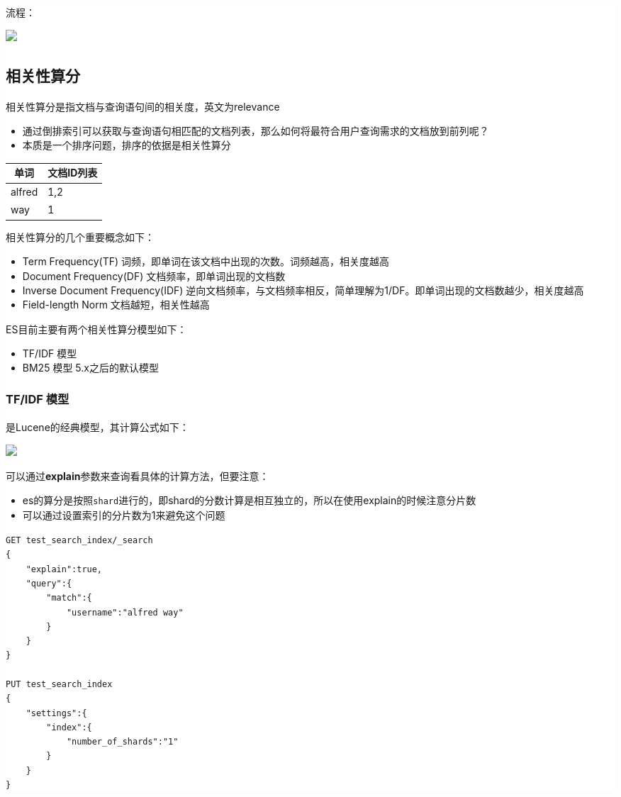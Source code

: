 流程：

![](D:\Typora\笔记\image\图片36.png)

## 相关性算分

相关性算分是指文档与查询语句间的相关度，英文为relevance

- 通过倒排索引可以获取与查询语句相匹配的文档列表，那么如何将最符合用户查询需求的文档放到前列呢？
- 本质是一个排序问题，排序的依据是相关性算分

| 单词   | 文档ID列表 |
| ------ | ---------- |
| alfred | 1,2        |
| way    | 1          |

相关性算分的几个重要概念如下：

- Term Frequency(TF) 词频，即单词在该文档中出现的次数。词频越高，相关度越高
- Document Frequency(DF) 文档频率，即单词出现的文档数
- Inverse Document Frequency(IDF) 逆向文档频率，与文档频率相反，简单理解为1/DF。即单词出现的文档数越少，相关度越高
- Field-length Norm 文档越短，相关性越高

ES目前主要有两个相关性算分模型如下：

- TF/IDF 模型
- BM25 模型 5.x之后的默认模型

### TF/IDF 模型

是Lucene的经典模型，其计算公式如下：

![](D:\Typora\笔记\image\图片37.png)

可以通过**explain**参数来查询看具体的计算方法，但要注意：

- es的算分是按照`shard`进行的，即shard的分数计算是相互独立的，所以在使用explain的时候注意分片数
- 可以通过设置索引的分片数为1来避免这个问题

```shell
GET test_search_index/_search
{
    "explain":true,
    "query":{
        "match":{
            "username":"alfred way"
        }
    }
}

PUT test_search_index
{
    "settings":{
        "index":{
            "number_of_shards":"1"
        }
    }
}
```
